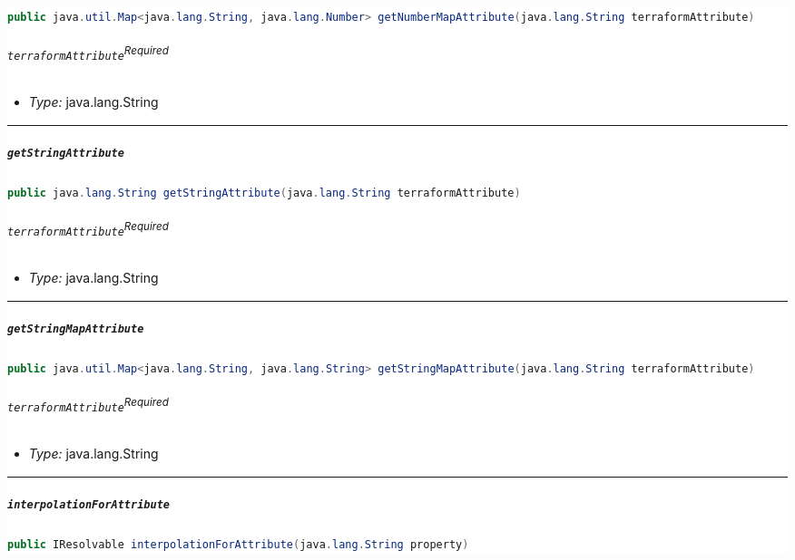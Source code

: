 ```java
public java.util.Map<java.lang.String, java.lang.Number> getNumberMapAttribute(java.lang.String terraformAttribute)
```

###### `terraformAttribute`<sup>Required</sup> <a name="terraformAttribute" id="@cdktf/provider-ionoscloud.nsgFirewallrule.NsgFirewallruleTimeoutsOutputReference.getNumberMapAttribute.parameter.terraformAttribute"></a>

- *Type:* java.lang.String

---

##### `getStringAttribute` <a name="getStringAttribute" id="@cdktf/provider-ionoscloud.nsgFirewallrule.NsgFirewallruleTimeoutsOutputReference.getStringAttribute"></a>

```java
public java.lang.String getStringAttribute(java.lang.String terraformAttribute)
```

###### `terraformAttribute`<sup>Required</sup> <a name="terraformAttribute" id="@cdktf/provider-ionoscloud.nsgFirewallrule.NsgFirewallruleTimeoutsOutputReference.getStringAttribute.parameter.terraformAttribute"></a>

- *Type:* java.lang.String

---

##### `getStringMapAttribute` <a name="getStringMapAttribute" id="@cdktf/provider-ionoscloud.nsgFirewallrule.NsgFirewallruleTimeoutsOutputReference.getStringMapAttribute"></a>

```java
public java.util.Map<java.lang.String, java.lang.String> getStringMapAttribute(java.lang.String terraformAttribute)
```

###### `terraformAttribute`<sup>Required</sup> <a name="terraformAttribute" id="@cdktf/provider-ionoscloud.nsgFirewallrule.NsgFirewallruleTimeoutsOutputReference.getStringMapAttribute.parameter.terraformAttribute"></a>

- *Type:* java.lang.String

---

##### `interpolationForAttribute` <a name="interpolationForAttribute" id="@cdktf/provider-ionoscloud.nsgFirewallrule.NsgFirewallruleTimeoutsOutputReference.interpolationForAttribute"></a>

```java
public IResolvable interpolationForAttribute(java.lang.String property)
```
